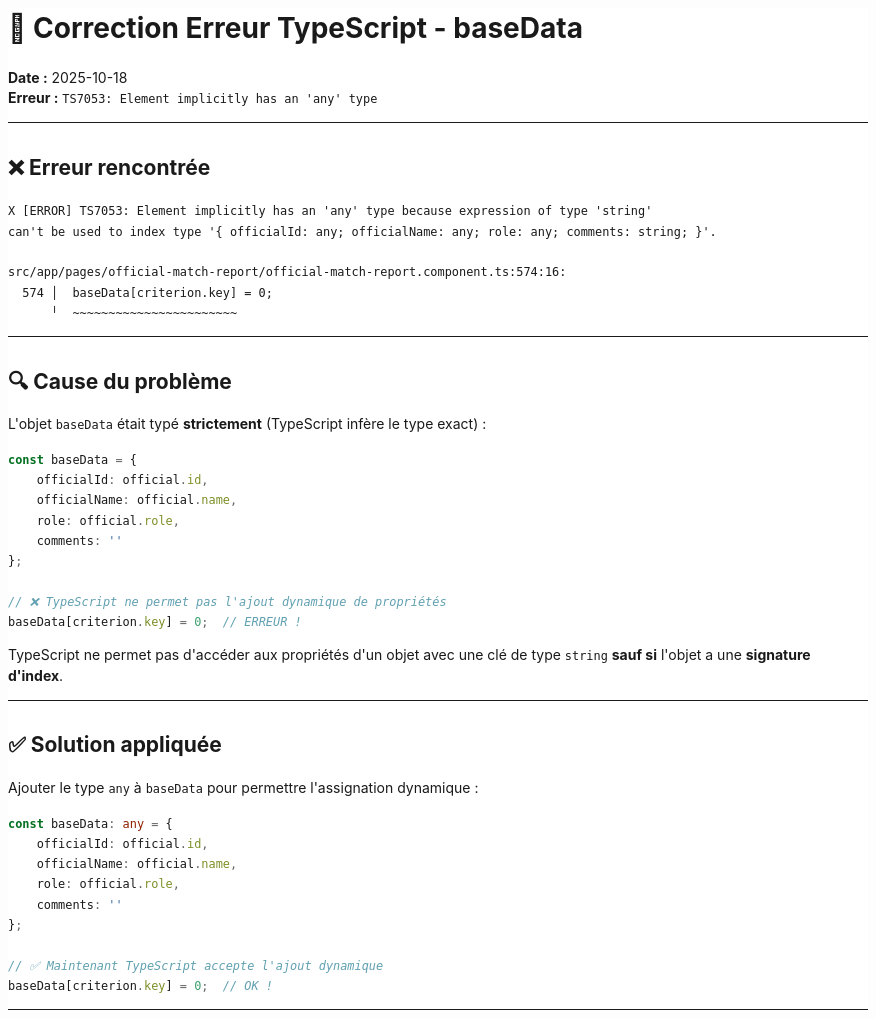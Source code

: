 # 🔧 Correction Erreur TypeScript - baseData

**Date :** 2025-10-18  
**Erreur :** `TS7053: Element implicitly has an 'any' type`

---

## ❌ Erreur rencontrée

```
X [ERROR] TS7053: Element implicitly has an 'any' type because expression of type 'string' 
can't be used to index type '{ officialId: any; officialName: any; role: any; comments: string; }'.

src/app/pages/official-match-report/official-match-report.component.ts:574:16:
  574 │  baseData[criterion.key] = 0;
      ╵  ~~~~~~~~~~~~~~~~~~~~~~~
```

---

## 🔍 Cause du problème

L'objet `baseData` était typé **strictement** (TypeScript infère le type exact) :

```typescript
const baseData = {
    officialId: official.id,
    officialName: official.name,
    role: official.role,
    comments: ''
};

// ❌ TypeScript ne permet pas l'ajout dynamique de propriétés
baseData[criterion.key] = 0;  // ERREUR !
```

TypeScript ne permet pas d'accéder aux propriétés d'un objet avec une clé de type `string` **sauf si** l'objet a une **signature d'index**.

---

## ✅ Solution appliquée

Ajouter le type `any` à `baseData` pour permettre l'assignation dynamique :

```typescript
const baseData: any = {
    officialId: official.id,
    officialName: official.name,
    role: official.role,
    comments: ''
};

// ✅ Maintenant TypeScript accepte l'ajout dynamique
baseData[criterion.key] = 0;  // OK !
```

---